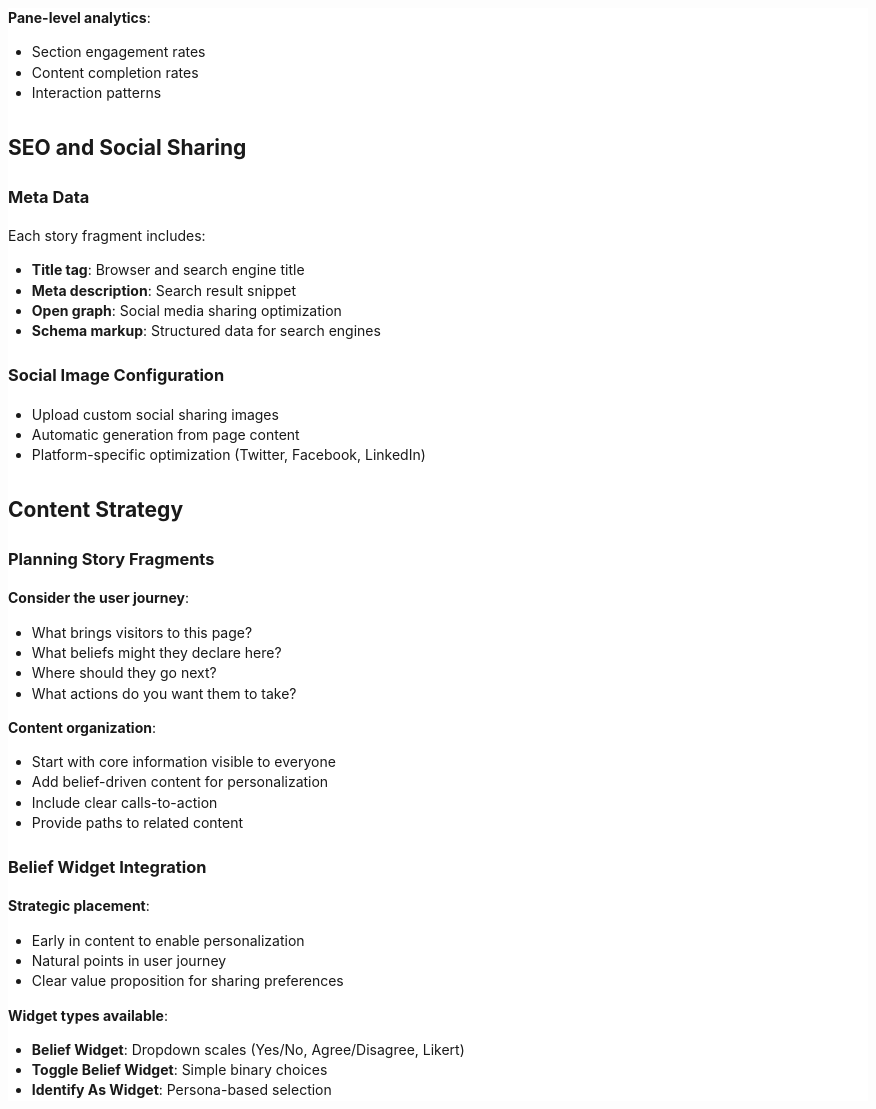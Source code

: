 **Pane-level analytics**:

- Section engagement rates
- Content completion rates
- Interaction patterns

## SEO and Social Sharing

### Meta Data

Each story fragment includes:

- **Title tag**: Browser and search engine title
- **Meta description**: Search result snippet
- **Open graph**: Social media sharing optimization
- **Schema markup**: Structured data for search engines

### Social Image Configuration

- Upload custom social sharing images
- Automatic generation from page content
- Platform-specific optimization (Twitter, Facebook, LinkedIn)

## Content Strategy

### Planning Story Fragments

**Consider the user journey**:

- What brings visitors to this page?
- What beliefs might they declare here?
- Where should they go next?
- What actions do you want them to take?

**Content organization**:

- Start with core information visible to everyone
- Add belief-driven content for personalization
- Include clear calls-to-action
- Provide paths to related content

### Belief Widget Integration

**Strategic placement**:

- Early in content to enable personalization
- Natural points in user journey
- Clear value proposition for sharing preferences

**Widget types available**:

- **Belief Widget**: Dropdown scales (Yes/No, Agree/Disagree, Likert)
- **Toggle Belief Widget**: Simple binary choices
- **Identify As Widget**: Persona-based selection

